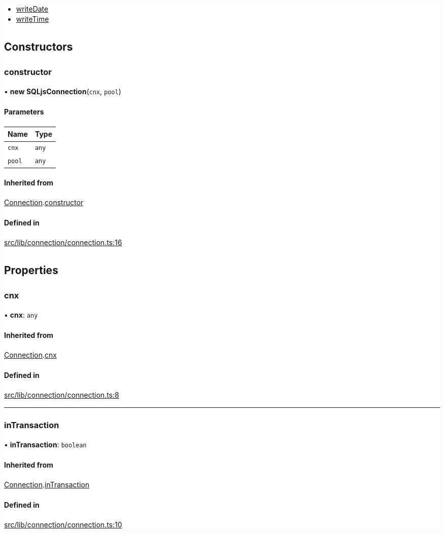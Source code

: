 - [writeDate](connection.SQLjsConnection.md#writedate)
- [writeTime](connection.SQLjsConnection.md#writetime)

## Constructors

### constructor

• **new SQLjsConnection**(`cnx`, `pool`)

#### Parameters

| Name | Type |
| :------ | :------ |
| `cnx` | `any` |
| `pool` | `any` |

#### Inherited from

[Connection](connection.Connection.md).[constructor](connection.Connection.md#constructor)

#### Defined in

[src/lib/connection/connection.ts:16](https://github.com/FlavioLionelRita/lambdaorm/blob/0fd718a/src/lib/connection/connection.ts#L16)

## Properties

### cnx

• **cnx**: `any`

#### Inherited from

[Connection](connection.Connection.md).[cnx](connection.Connection.md#cnx)

#### Defined in

[src/lib/connection/connection.ts:8](https://github.com/FlavioLionelRita/lambdaorm/blob/0fd718a/src/lib/connection/connection.ts#L8)

___

### inTransaction

• **inTransaction**: `boolean`

#### Inherited from

[Connection](connection.Connection.md).[inTransaction](connection.Connection.md#intransaction)

#### Defined in

[src/lib/connection/connection.ts:10](https://github.com/FlavioLionelRita/lambdaorm/blob/0fd718a/src/lib/connection/connection.ts#L10)
